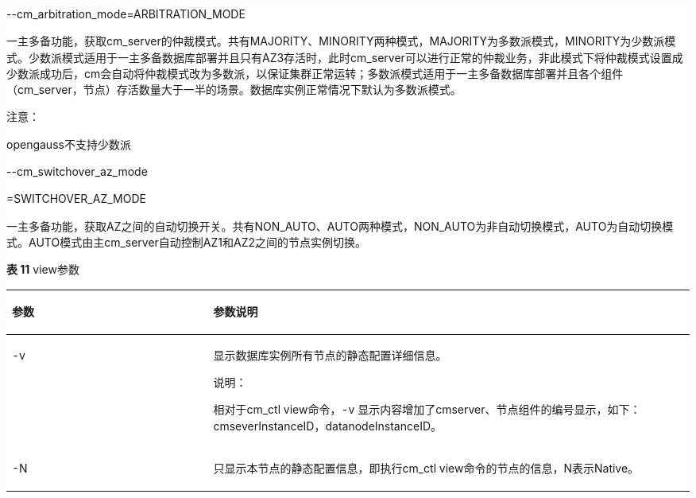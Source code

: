 <tr id="row1699121903112"><td class="cellrowborder" valign="top" width="36.559999999999995%" headers="mcps1.2.3.1.1 "><p id="p2991919143114"><a name="p2991919143114"></a><a name="p2991919143114"></a>--cm_arbitration_mode=ARBITRATION_MODE</p>
</td>
<td class="cellrowborder" valign="top" width="63.44%" headers="mcps1.2.3.1.2 "><p id="p1699131919316"><a name="p1699131919316"></a><a name="p1699131919316"></a>一主多备功能，获取cm_server的仲裁模式。共有MAJORITY、MINORITY两种模式，MAJORITY为多数派模式，MINORITY为少数派模式。少数派模式适用于一主多备数据库部署并且只有AZ3存活时，此时cm_server可以进行正常的仲裁业务，非此模式下将仲裁模式设置成少数派成功后，cm会自动将仲裁模式改为多数派，以保证集群正常运转；多数派模式适用于一主多备数据库部署并且各个组件（cm_server，节点）存活数量大于一半的场景。数据库实例正常情况下默认为多数派模式。</p>
<div class="caution" id="note9231439203710"><a name="note9231439203710"></a><a name="note9231439203710"></a><span class="cautiontitle"> 注意： </span><div class="cautionbody"><p id="p1122639103710"><a name="p1122639103710"></a><a name="p1122639103710"></a>opengauss不支持少数派</p>
</div></div>
</td>
</tr>
<tr id="row17991519113117"><td class="cellrowborder" valign="top" width="36.559999999999995%" headers="mcps1.2.3.1.1 "><p id="p1237992903510"><a name="p1237992903510"></a><a name="p1237992903510"></a>--cm_switchover_az_mode</p>
<p id="p83401424173512"><a name="p83401424173512"></a><a name="p83401424173512"></a>=SWITCHOVER_AZ_MODE</p>
</td>
<td class="cellrowborder" valign="top" width="63.44%" headers="mcps1.2.3.1.2 "><p id="p655611817358"><a name="p655611817358"></a><a name="p655611817358"></a>一主多备功能，获取AZ之间的自动切换开关。共有NON_AUTO、AUTO两种模式，NON_AUTO为非自动切换模式，AUTO为自动切换模式。AUTO模式由主cm_server自动控制AZ1和AZ2之间的节点实例切换。</p>
</td>
</tr>
</tbody>
</table>


**表 11**  view参数

<a name="zh-cn_topic_0116784021_table207722104617"></a>

<table><thead align="left"><tr id="zh-cn_topic_0116784021_row67721210367"><th class="cellrowborder" valign="top" width="29.470000000000002%" id="mcps1.2.3.1.1"><p id="zh-cn_topic_0116784021_p139843241269"><a name="zh-cn_topic_0116784021_p139843241269"></a><a name="zh-cn_topic_0116784021_p139843241269"></a>参数</p>
</th>
<th class="cellrowborder" valign="top" width="70.53%" id="mcps1.2.3.1.2"><p id="zh-cn_topic_0116784021_p199867246618"><a name="zh-cn_topic_0116784021_p199867246618"></a><a name="zh-cn_topic_0116784021_p199867246618"></a>参数说明</p>
</th>
</tr>
</thead>
<tbody><tr id="row730813337919"><td class="cellrowborder" valign="top" width="29.470000000000002%" headers="mcps1.2.3.1.1 "><p id="p163098331196"><a name="p163098331196"></a><a name="p163098331196"></a>-v</p>
</td>
<td class="cellrowborder" valign="top" width="70.53%" headers="mcps1.2.3.1.2 "><p id="p11207208477"><a name="p11207208477"></a><a name="p11207208477"></a>显示数据库实例所有节点的静态配置详细信息。</p>
<div class="note" id="note155818124710"><a name="note155818124710"></a><a name="note155818124710"></a><span class="notetitle"> 说明： </span><div class="notebody"><p id="p6581814476"><a name="p6581814476"></a><a name="p6581814476"></a>相对于cm_ctl view命令，-v 显示内容增加了cmserver、节点组件的编号显示，如下：cmseverInstanceID，datanodeInstanceID。</p>
</div></div>
</td>
</tr>
<tr id="row3618144510122"><td class="cellrowborder" valign="top" width="29.470000000000002%" headers="mcps1.2.3.1.1 "><p id="p146181345121215"><a name="p146181345121215"></a><a name="p146181345121215"></a>-N</p>
</td>
<td class="cellrowborder" valign="top" width="70.53%" headers="mcps1.2.3.1.2 "><p id="p176180458126"><a name="p176180458126"></a><a name="p176180458126"></a>只显示本节点的静态配置信息，即执行cm_ctl view命令的节点的信息，N表示Native。</p>